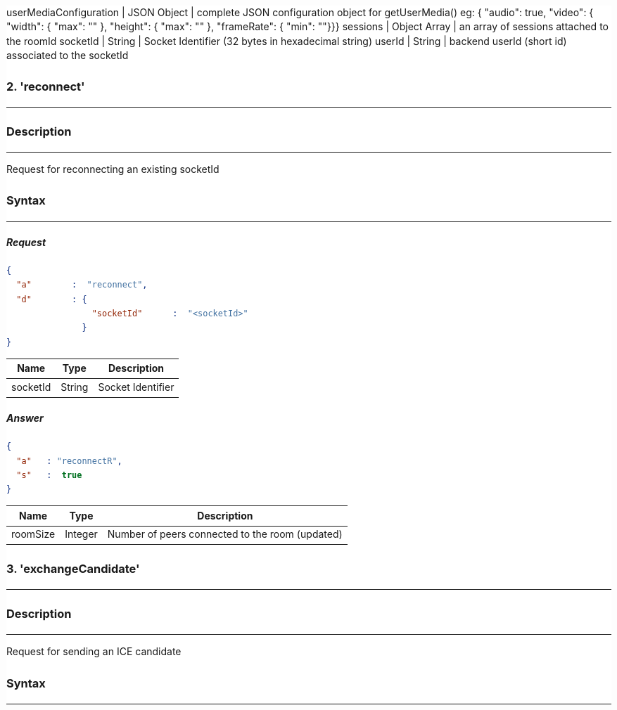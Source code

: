 userMediaConfiguration | JSON Object | complete JSON configuration object for getUserMedia(<userMediaConfiguration>) eg: { "audio": true, "video": { "width": { "max": "<width>" }, "height": { "max": "<height>" }, "frameRate": { "min": "<fps>"}}}
sessions | Object Array | an array of sessions attached to the roomId
socketId | String | Socket Identifier (32 bytes in hexadecimal string)
userId | String | backend userId (short id) associated to the socketId

### 2. 'reconnect'
***

### Description
***
Request for reconnecting an existing socketId

### Syntax
***

#### *Request*
```json
{
  "a"        :  "reconnect",
  "d"        : {
                 "socketId"      :  "<socketId>"
               }
}
```
Name | Type | Description
---- | ---- | ----
socketId | String | Socket Identifier

#### *Answer*
```json
{
  "a"   : "reconnectR",
  "s"   :  true
}
```
Name | Type | Description
---- | ---- | ----
roomSize | Integer | Number of peers connected to the room (updated)

### 3. 'exchangeCandidate'
***

### Description
***
Request for sending an ICE candidate

### Syntax
***
